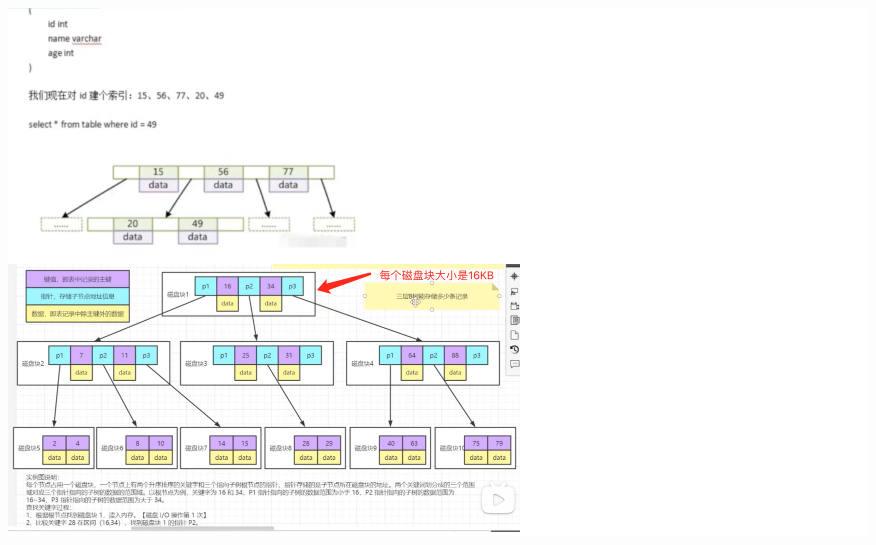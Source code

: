 



<img src="第三季.assets/image-20220412214056860.png" alt="image-20220412214056860" style="zoom:50%;" />





<img src="第三季.assets/image-20220413182450410.png" alt="image-20220413182450410" style="zoom:50%;" />
